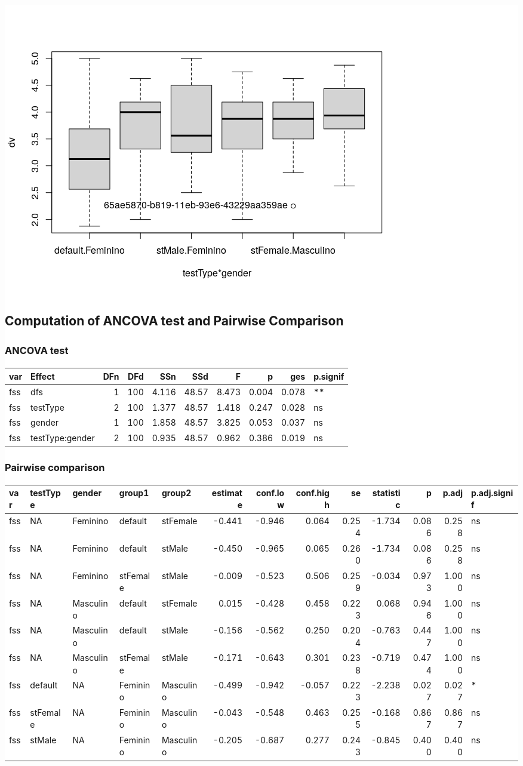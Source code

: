 ![](ancova_files/figure-gfm/unnamed-chunk-17-1.png)

## Computation of ANCOVA test and Pairwise Comparison

### ANCOVA test

| var | Effect          | DFn | DFd |   SSn |   SSd |     F |     p |   ges | p.signif |
|:----|:----------------|----:|----:|------:|------:|------:|------:|------:|:---------|
| fss | dfs             |   1 | 100 | 4.116 | 48.57 | 8.473 | 0.004 | 0.078 | \*\*     |
| fss | testType        |   2 | 100 | 1.377 | 48.57 | 1.418 | 0.247 | 0.028 | ns       |
| fss | gender          |   1 | 100 | 1.858 | 48.57 | 3.825 | 0.053 | 0.037 | ns       |
| fss | testType:gender |   2 | 100 | 0.935 | 48.57 | 0.962 | 0.386 | 0.019 | ns       |

### Pairwise comparison

| var | testType | gender    | group1   | group2    | estimate | conf.low | conf.high |    se | statistic |     p | p.adj | p.adj.signif |
|:----|:---------|:----------|:---------|:----------|---------:|---------:|----------:|------:|----------:|------:|------:|:-------------|
| fss | NA       | Feminino  | default  | stFemale  |   -0.441 |   -0.946 |     0.064 | 0.254 |    -1.734 | 0.086 | 0.258 | ns           |
| fss | NA       | Feminino  | default  | stMale    |   -0.450 |   -0.965 |     0.065 | 0.260 |    -1.734 | 0.086 | 0.258 | ns           |
| fss | NA       | Feminino  | stFemale | stMale    |   -0.009 |   -0.523 |     0.506 | 0.259 |    -0.034 | 0.973 | 1.000 | ns           |
| fss | NA       | Masculino | default  | stFemale  |    0.015 |   -0.428 |     0.458 | 0.223 |     0.068 | 0.946 | 1.000 | ns           |
| fss | NA       | Masculino | default  | stMale    |   -0.156 |   -0.562 |     0.250 | 0.204 |    -0.763 | 0.447 | 1.000 | ns           |
| fss | NA       | Masculino | stFemale | stMale    |   -0.171 |   -0.643 |     0.301 | 0.238 |    -0.719 | 0.474 | 1.000 | ns           |
| fss | default  | NA        | Feminino | Masculino |   -0.499 |   -0.942 |    -0.057 | 0.223 |    -2.238 | 0.027 | 0.027 | \*           |
| fss | stFemale | NA        | Feminino | Masculino |   -0.043 |   -0.548 |     0.463 | 0.255 |    -0.168 | 0.867 | 0.867 | ns           |
| fss | stMale   | NA        | Feminino | Masculino |   -0.205 |   -0.687 |     0.277 | 0.243 |    -0.845 | 0.400 | 0.400 | ns           |
